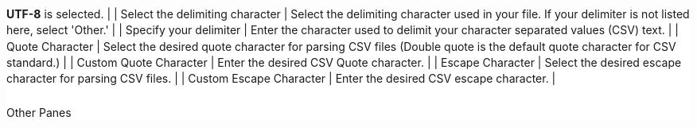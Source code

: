 
**UTF-8**
 is selected.
  |
|
 Select the delimiting character
  |
 Select the delimiting character used in your file. If your delimiter is not listed here, select 'Other.'
  |
|
 Specify your delimiter
  |
 Enter the character used to delimit your character separated values (CSV) text.
  |
|
 Quote Character
  |
 Select the desired quote character for parsing CSV files (Double quote is the default quote character for CSV standard.)
  |
|
 Custom Quote Character
  |
 Enter the desired CSV Quote character.
  |
|
 Escape Character
  |
 Select the desired escape character for parsing CSV files.
  |
|
 Custom Escape Character
  |
 Enter the desired CSV escape character.
  |


###
 Other Panes
